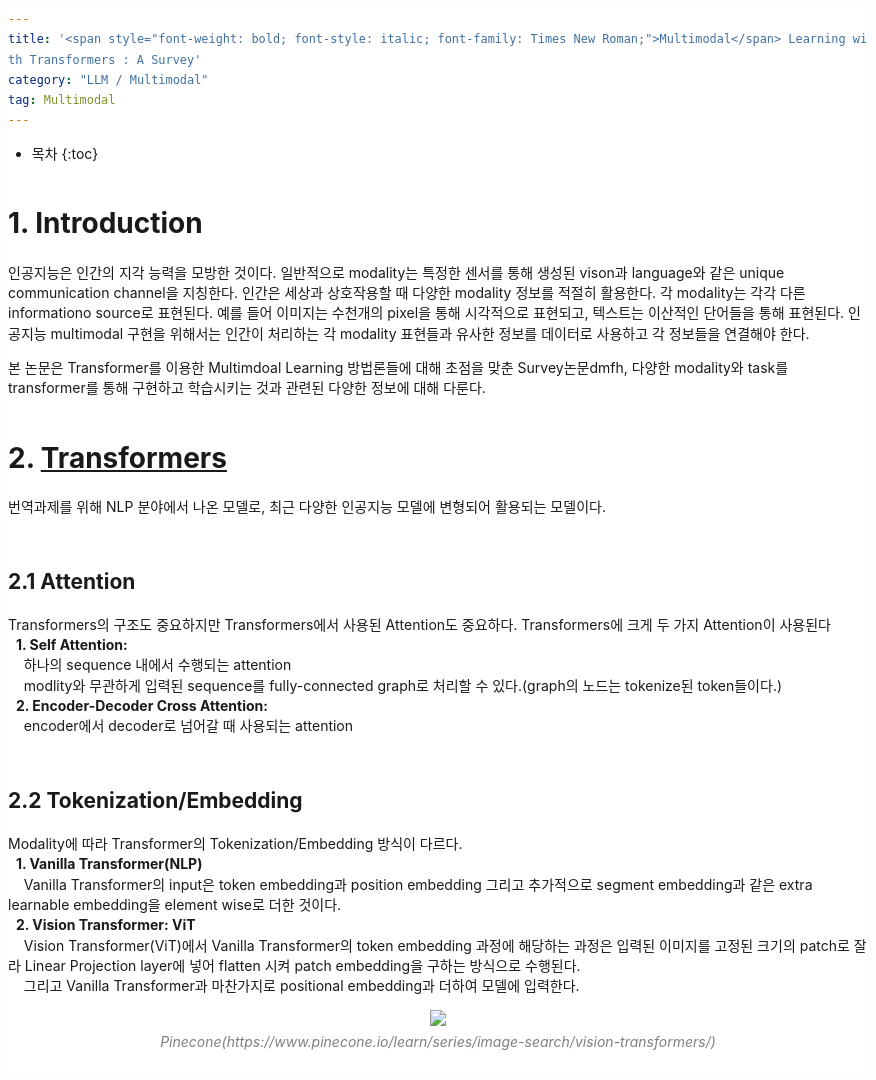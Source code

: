 ```yaml
---
title: '<span style="font-weight: bold; font-style: italic; font-family: Times New Roman;">Multimodal</span> Learning with Transformers : A Survey'
category: "LLM / Multimodal"
tag: Multimodal
---
```








* 목차
{:toc}










# 1. Introduction

인공지능은 인간의 지각 능력을 모방한 것이다. 일반적으로 modality는 특정한 센서를 통해 생성된 vison과 language와 같은 unique communication channel을 지칭한다. 인간은 세상과 상호작용할 때 다양한 modality 정보를 적절히 활용한다. 각 modality는 각각 다른 informationo source로 표현된다. 예를 들어 이미지는 수천개의 pixel을 통해 시각적으로 표현되고, 텍스트는 이산적인 단어들을 통해 표현된다. 인공지능 multimodal 구현을 위해서는 인간이 처리하는 각 modality 표현들과 유사한 정보를 데이터로 사용하고 각 정보들을 연결해야 한다.

본 논문은 Transformer를 이용한 Multimdoal Learning 방법론들에 대해 초점을 맞춘 Survey논문dmfh, 다양한 modality와 task를 transformer를 통해 구현하고 학습시키는 것과 관련된 다양한 정보에 대해 다룬다. 

# 2. [Transformers](https://finddme.github.io/natural%20language%20processing/2019/11/19/Transformer/)

번역과제를 위해 NLP 분야에서 나온 모델로, 최근 다양한 인공지능 모델에 변형되어 활용되는 모델이다.<br>
<br>
## 2.1 Attention
Transformers의 구조도 중요하지만 Transformers에서 사용된 Attention도 중요하다. Transformers에 크게 두 가지 Attention이 사용된다<br>
&nbsp;&nbsp;<strong>1. Self Attention:</strong><br>
&nbsp;&nbsp;&nbsp;&nbsp;하나의 sequence 내에서 수행되는 attention <br>
&nbsp;&nbsp;&nbsp;&nbsp;modlity와 무관하게 입력된 sequence를 fully-connected graph로 처리할 수 있다.(graph의 노드는 tokenize된 token들이다.)<br>
&nbsp;&nbsp;<strong>2. Encoder-Decoder Cross Attention:</strong> <br>
&nbsp;&nbsp;&nbsp;&nbsp;encoder에서 decoder로 넘어갈 때 사용되는 attention <br>
<br>
## 2.2 Tokenization/Embedding
Modality에 따라 Transformer의 Tokenization/Embedding 방식이 다르다.<br>
&nbsp;&nbsp;<strong>1. Vanilla Transformer(NLP)</strong><br>
&nbsp;&nbsp;&nbsp;&nbsp;Vanilla Transformer의 input은 token embedding과 position embedding 그리고 추가적으로 segment embedding과 같은 extra learnable embedding을 element wise로 더한 것이다.<br>
&nbsp;&nbsp;<strong>2. Vision Transformer: ViT</strong><br>
&nbsp;&nbsp;&nbsp;&nbsp;Vision Transformer(ViT)에서 Vanilla Transformer의 token embedding 과정에 해당하는 과정은 입력된 이미지를 고정된 크기의 patch로 잘라 Linear Projection layer에 넣어 flatten 시켜 patch embedding을 구하는 방식으로 수행된다.<br>
&nbsp;&nbsp;&nbsp;&nbsp;그리고 Vanilla Transformer과 마찬가지로 positional embedding과 더하여 모델에 입력한다.<br>
<center><img width="600" src="https://github.com/finddme/finddme.github.io/assets/53667002/0eac7634-5786-4ee7-97c4-71643ebfef75"></center>
<center><em style="color:gray;">Pinecone(https://www.pinecone.io/learn/series/image-search/vision-transformers/)</em></center><br>
